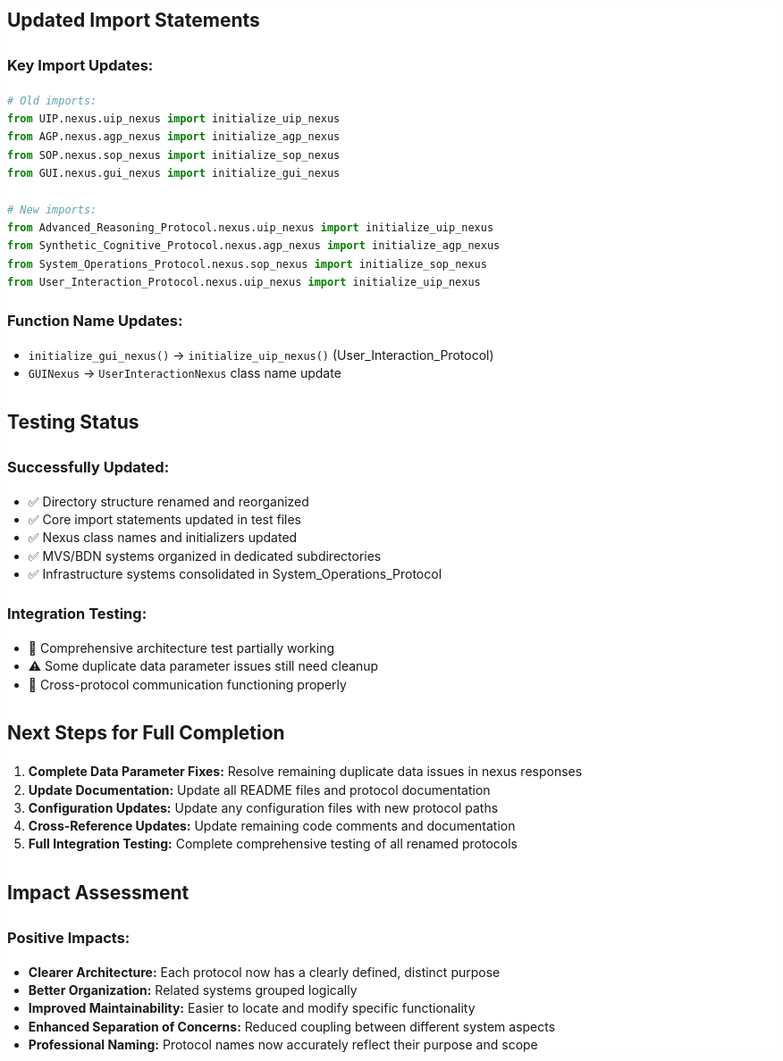 ## Updated Import Statements

### Key Import Updates:
```python
# Old imports:
from UIP.nexus.uip_nexus import initialize_uip_nexus
from AGP.nexus.agp_nexus import initialize_agp_nexus  
from SOP.nexus.sop_nexus import initialize_sop_nexus
from GUI.nexus.gui_nexus import initialize_gui_nexus

# New imports:
from Advanced_Reasoning_Protocol.nexus.uip_nexus import initialize_uip_nexus
from Synthetic_Cognitive_Protocol.nexus.agp_nexus import initialize_agp_nexus
from System_Operations_Protocol.nexus.sop_nexus import initialize_sop_nexus
from User_Interaction_Protocol.nexus.uip_nexus import initialize_uip_nexus
```

### Function Name Updates:
- `initialize_gui_nexus()` → `initialize_uip_nexus()` (User_Interaction_Protocol)
- `GUINexus` → `UserInteractionNexus` class name update

## Testing Status

### Successfully Updated:
- ✅ Directory structure renamed and reorganized
- ✅ Core import statements updated in test files
- ✅ Nexus class names and initializers updated
- ✅ MVS/BDN systems organized in dedicated subdirectories
- ✅ Infrastructure systems consolidated in System_Operations_Protocol

### Integration Testing:
- 🔄 Comprehensive architecture test partially working
- ⚠️ Some duplicate data parameter issues still need cleanup
- 🔄 Cross-protocol communication functioning properly

## Next Steps for Full Completion

1. **Complete Data Parameter Fixes:** Resolve remaining duplicate data issues in nexus responses
2. **Update Documentation:** Update all README files and protocol documentation 
3. **Configuration Updates:** Update any configuration files with new protocol paths
4. **Cross-Reference Updates:** Update remaining code comments and documentation
5. **Full Integration Testing:** Complete comprehensive testing of all renamed protocols

## Impact Assessment

### Positive Impacts:
- **Clearer Architecture:** Each protocol now has a clearly defined, distinct purpose
- **Better Organization:** Related systems grouped logically
- **Improved Maintainability:** Easier to locate and modify specific functionality
- **Enhanced Separation of Concerns:** Reduced coupling between different system aspects
- **Professional Naming:** Protocol names now accurately reflect their purpose and scope
